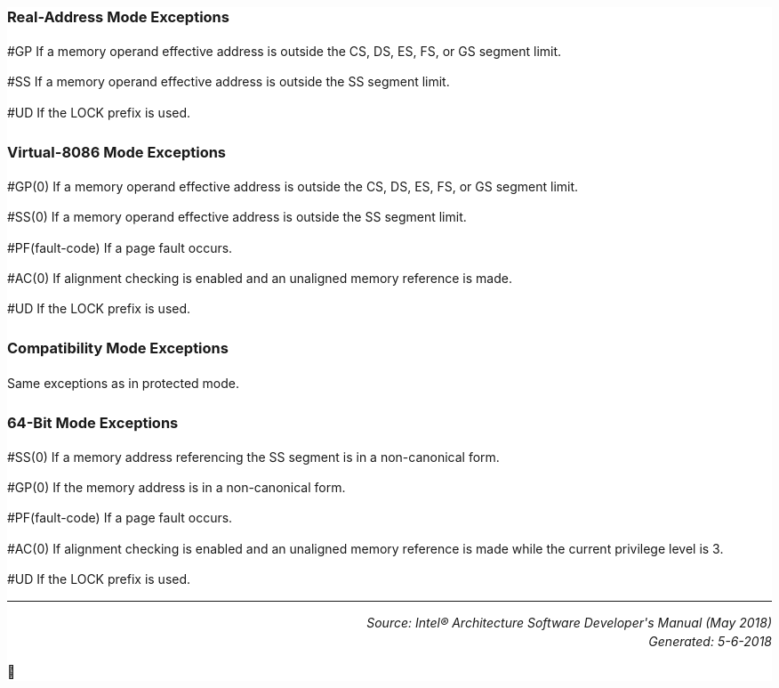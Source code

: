 ### Real-Address Mode Exceptions

<p>#GP
If a memory operand effective address is outside the CS, DS, ES, FS, or GS segment limit.
<p>#SS
If a memory operand effective address is outside the SS segment limit.
<p>#UD
If the LOCK prefix is used.

### Virtual-8086 Mode Exceptions

<p>#GP(0)
If a memory operand effective address is outside the CS, DS, ES, FS, or GS segment limit.
<p>#SS(0)
If a memory operand effective address is outside the SS segment limit.
<p>#PF(fault-code)
If a page fault occurs.
<p>#AC(0)
If alignment checking is enabled and an unaligned memory reference is made.
<p>#UD
If the LOCK prefix is used.

### Compatibility Mode Exceptions

Same exceptions as in protected mode.

### 64-Bit Mode Exceptions

<p>#SS(0)
If a memory address referencing the SS segment is in a non-canonical form.
<p>#GP(0)
If the memory address is in a non-canonical form.
<p>#PF(fault-code)
If a page fault occurs.
<p>#AC(0)
If alignment checking is enabled and an unaligned memory reference is made while the
current privilege level is 3.
<p>#UD
If the LOCK prefix is used.

 --- 
<p align="right"><i>Source: Intel® Architecture Software Developer's Manual (May 2018)<br>Generated: 5-6-2018</i></p>

